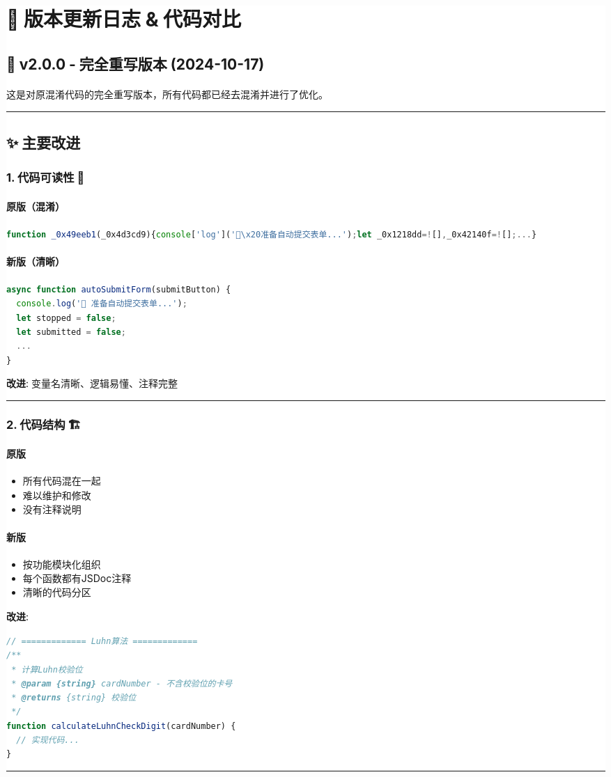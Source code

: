 # 📝 版本更新日志 & 代码对比

## 🎉 v2.0.0 - 完全重写版本 (2024-10-17)

这是对原混淆代码的完全重写版本，所有代码都已经去混淆并进行了优化。

---

## ✨ 主要改进

### 1. 代码可读性 📖

#### 原版（混淆）
```javascript
function _0x49eeb1(_0x4d3cd9){console['log']('🚀\x20准备自动提交表单...');let _0x1218dd=![],_0x42140f=![];...}
```

#### 新版（清晰）
```javascript
async function autoSubmitForm(submitButton) {
  console.log('🚀 准备自动提交表单...');
  let stopped = false;
  let submitted = false;
  ...
}
```

**改进**: 变量名清晰、逻辑易懂、注释完整

---

### 2. 代码结构 🏗️

#### 原版
- 所有代码混在一起
- 难以维护和修改
- 没有注释说明

#### 新版
- 按功能模块化组织
- 每个函数都有JSDoc注释
- 清晰的代码分区

**改进**: 
```javascript
// ============= Luhn算法 =============
/**
 * 计算Luhn校验位
 * @param {string} cardNumber - 不含校验位的卡号
 * @returns {string} 校验位
 */
function calculateLuhnCheckDigit(cardNumber) {
  // 实现代码...
}
```

---